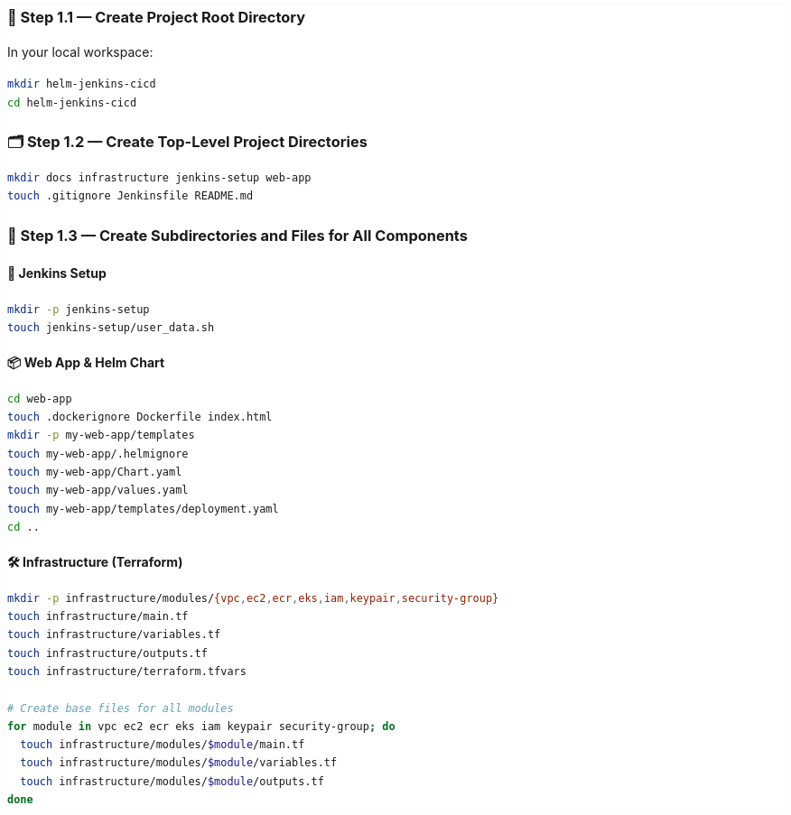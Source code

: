 ### 📁 Step 1.1 — Create Project Root Directory

In your local workspace:

```bash
mkdir helm-jenkins-cicd
cd helm-jenkins-cicd
```

### 🗂️ Step 1.2 — Create Top-Level Project Directories

```bash
mkdir docs infrastructure jenkins-setup web-app
touch .gitignore Jenkinsfile README.md
```
### 📄 Step 1.3 — Create Subdirectories and Files for All Components

#### 🔧 Jenkins Setup

```bash
mkdir -p jenkins-setup
touch jenkins-setup/user_data.sh
```

#### 📦 Web App & Helm Chart

```bash
cd web-app
touch .dockerignore Dockerfile index.html
mkdir -p my-web-app/templates
touch my-web-app/.helmignore
touch my-web-app/Chart.yaml
touch my-web-app/values.yaml
touch my-web-app/templates/deployment.yaml
cd ..
```

#### 🛠️ Infrastructure (Terraform)

```bash
mkdir -p infrastructure/modules/{vpc,ec2,ecr,eks,iam,keypair,security-group}
touch infrastructure/main.tf
touch infrastructure/variables.tf
touch infrastructure/outputs.tf
touch infrastructure/terraform.tfvars

# Create base files for all modules
for module in vpc ec2 ecr eks iam keypair security-group; do
  touch infrastructure/modules/$module/main.tf
  touch infrastructure/modules/$module/variables.tf
  touch infrastructure/modules/$module/outputs.tf
done
```
